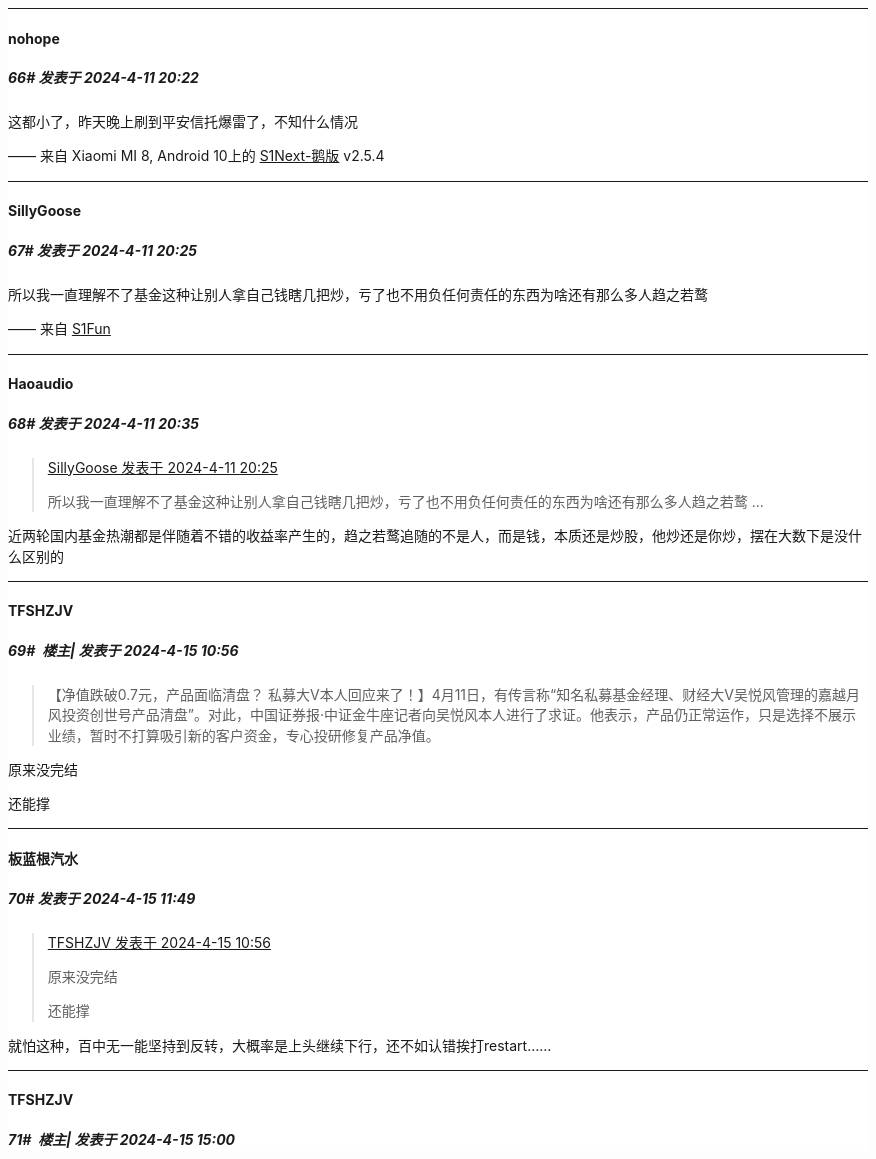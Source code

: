 *****

####  nohope  
##### 66#       发表于 2024-4-11 20:22

这都小了，昨天晚上刷到平安信托爆雷了，不知什么情况

—— 来自 Xiaomi MI 8, Android 10上的 [S1Next-鹅版](https://github.com/ykrank/S1-Next/releases) v2.5.4

*****

####  SillyGoose  
##### 67#       发表于 2024-4-11 20:25

所以我一直理解不了基金这种让别人拿自己钱瞎几把炒，亏了也不用负任何责任的东西为啥还有那么多人趋之若鹜

—— 来自 [S1Fun](https://s1fun.koalcat.com)

*****

####  Haoaudio  
##### 68#       发表于 2024-4-11 20:35

<blockquote><a href="httphttps://bbs.saraba1st.com/2b/forum.php?mod=redirect&amp;goto=findpost&amp;pid=64562763&amp;ptid=2173136" target="_blank">SillyGoose 发表于 2024-4-11 20:25</a>

所以我一直理解不了基金这种让别人拿自己钱瞎几把炒，亏了也不用负任何责任的东西为啥还有那么多人趋之若鹜 ...</blockquote>
近两轮国内基金热潮都是伴随着不错的收益率产生的，趋之若鹜追随的不是人，而是钱，本质还是炒股，他炒还是你炒，摆在大数下是没什么区别的

*****

####  TFSHZJV  
##### 69#         楼主| 发表于 2024-4-15 10:56

<blockquote>【净值跌破0.7元，产品面临清盘？ 私募大V本人回应来了！】4月11日，有传言称“知名私募基金经理、财经大V吴悦风管理的嘉越月风投资创世号产品清盘”。对此，中国证券报·中证金牛座记者向吴悦风本人进行了求证。他表示，产品仍正常运作，只是选择不展示业绩，暂时不打算吸引新的客户资金，专心投研修复产品净值。</blockquote>

原来没完结

还能撑

*****

####  板蓝根汽水  
##### 70#       发表于 2024-4-15 11:49

<blockquote><a href="httphttps://bbs.saraba1st.com/2b/forum.php?mod=redirect&amp;goto=findpost&amp;pid=64601645&amp;ptid=2173136" target="_blank">TFSHZJV 发表于 2024-4-15 10:56</a>

原来没完结

还能撑</blockquote>
就怕这种，百中无一能坚持到反转，大概率是上头继续下行，还不如认错挨打restart……

*****

####  TFSHZJV  
##### 71#         楼主| 发表于 2024-4-15 15:00

